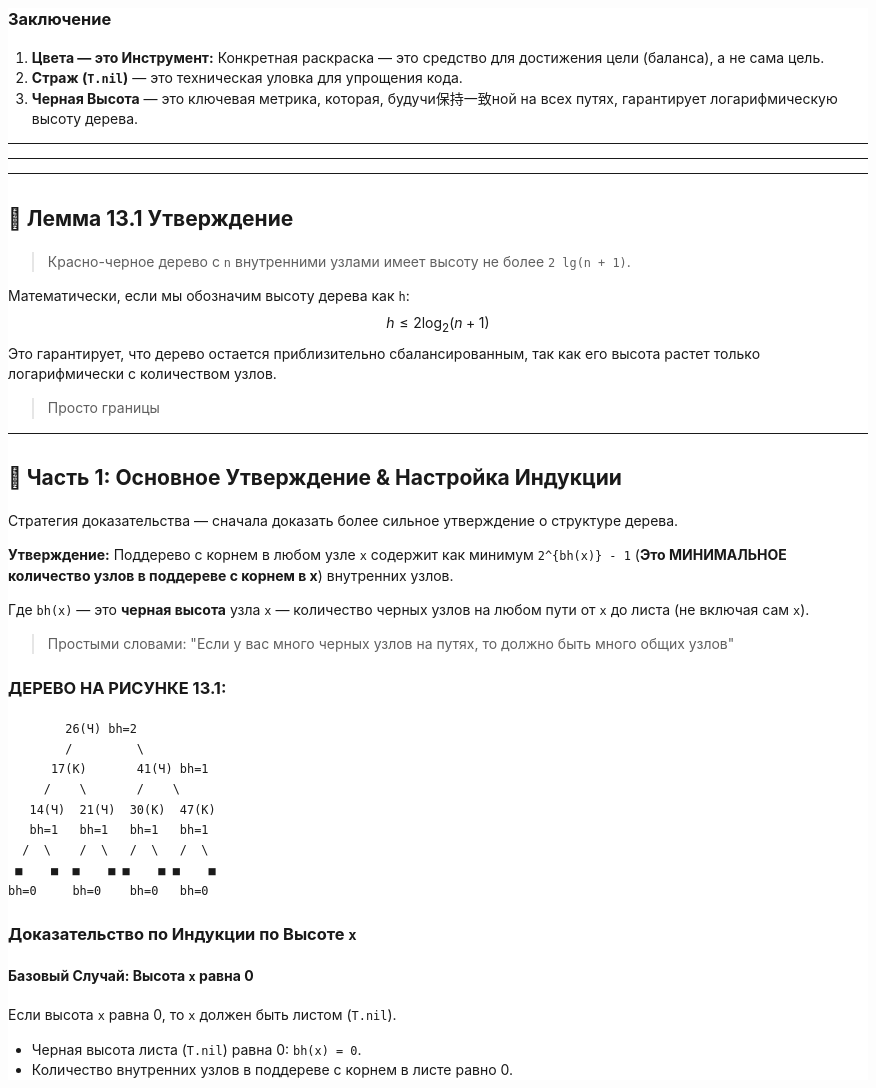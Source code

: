 ### Заключение

1.  **Цвета — это Инструмент:** Конкретная раскраска — это средство для достижения цели (баланса), а не сама цель.
2.  **Страж (`T.nil`)** — это техническая уловка для упрощения кода.
3.  **Черная Высота** — это ключевая метрика, которая, будучи保持一致ной на всех путях, гарантирует логарифмическую высоту дерева.

---
---
---

## 📌 Лемма 13.1 Утверждение

> Красно-черное дерево с `n` внутренними узлами имеет высоту не более `2 lg(n + 1)`.

Математически, если мы обозначим высоту дерева как `h`:
$$h \leq 2 \log_2(n + 1)$$
Это гарантирует, что дерево остается приблизительно сбалансированным, так как его высота растет только логарифмически с количеством узлов.
> Просто границы

---

## 🧠 Часть 1: Основное Утверждение & Настройка Индукции

Стратегия доказательства — сначала доказать более сильное утверждение о структуре дерева.

**Утверждение:** Поддерево с корнем в любом узле `x` содержит как минимум `2^{bh(x)} - 1` (**Это МИНИМАЛЬНОЕ количество узлов в поддереве с корнем в x**) внутренних узлов.

Где `bh(x)` — это **черная высота** узла `x` — количество черных узлов на любом пути от `x` до листа (не включая сам `x`).

> Простыми словами: "Если у вас много черных узлов на путях, то должно быть много общих узлов"

### **ДЕРЕВО НА РИСУНКЕ 13.1:**
```text
        26(Ч) bh=2
        /         \
      17(К)       41(Ч) bh=1
     /    \       /    \
   14(Ч)  21(Ч)  30(К)  47(К)
   bh=1   bh=1   bh=1   bh=1
  /  \    /  \   /  \   /  \
 ■    ■  ■    ■ ■    ■ ■    ■
bh=0     bh=0    bh=0   bh=0
```

### Доказательство по Индукции по Высоте `x`

#### **Базовый Случай: Высота `x` равна 0**
Если высота `x` равна 0, то `x` должен быть листом (`T.nil`).
*   Черная высота листа (`T.nil`) равна 0: `bh(x) = 0`.
*   Количество внутренних узлов в поддереве с корнем в листе равно 0.
